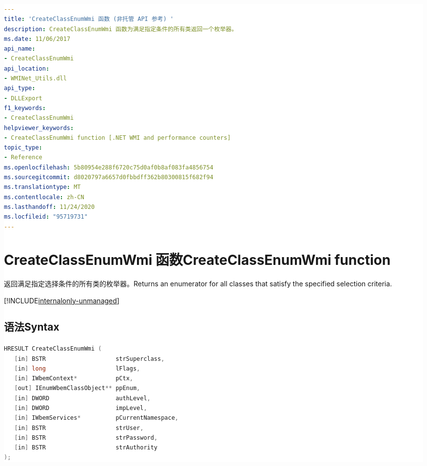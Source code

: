```yaml
---
title: 'CreateClassEnumWmi 函数 (非托管 API 参考) '
description: CreateClassEnumWmi 函数为满足指定条件的所有类返回一个枚举器。
ms.date: 11/06/2017
api_name:
- CreateClassEnumWmi
api_location:
- WMINet_Utils.dll
api_type:
- DLLExport
f1_keywords:
- CreateClassEnumWmi
helpviewer_keywords:
- CreateClassEnumWmi function [.NET WMI and performance counters]
topic_type:
- Reference
ms.openlocfilehash: 5b80954e288f6720c75d0af0b8af083fa4856754
ms.sourcegitcommit: d8020797a6657d0fbbdff362b80300815f682f94
ms.translationtype: MT
ms.contentlocale: zh-CN
ms.lasthandoff: 11/24/2020
ms.locfileid: "95719731"
---
```

# <a name="createclassenumwmi-function"></a><span data-ttu-id="0e282-103">CreateClassEnumWmi 函数</span><span class="sxs-lookup"><span data-stu-id="0e282-103">CreateClassEnumWmi function</span></span>

<span data-ttu-id="0e282-104">返回满足指定选择条件的所有类的枚举器。</span><span class="sxs-lookup"><span data-stu-id="0e282-104">Returns an enumerator for all classes that satisfy the specified selection criteria.</span></span>

[!INCLUDE[internalonly-unmanaged](../../../../includes/internalonly-unmanaged.md)]

## <a name="syntax"></a><span data-ttu-id="0e282-105">语法</span><span class="sxs-lookup"><span data-stu-id="0e282-105">Syntax</span></span>

```cpp
HRESULT CreateClassEnumWmi (
   [in] BSTR                    strSuperclass,
   [in] long                    lFlags,
   [in] IWbemContext*           pCtx,
   [out] IEnumWbemClassObject** ppEnum,
   [in] DWORD                   authLevel,
   [in] DWORD                   impLevel,
   [in] IWbemServices*          pCurrentNamespace,
   [in] BSTR                    strUser,
   [in] BSTR                    strPassword,
   [in] BSTR                    strAuthority
);
```
